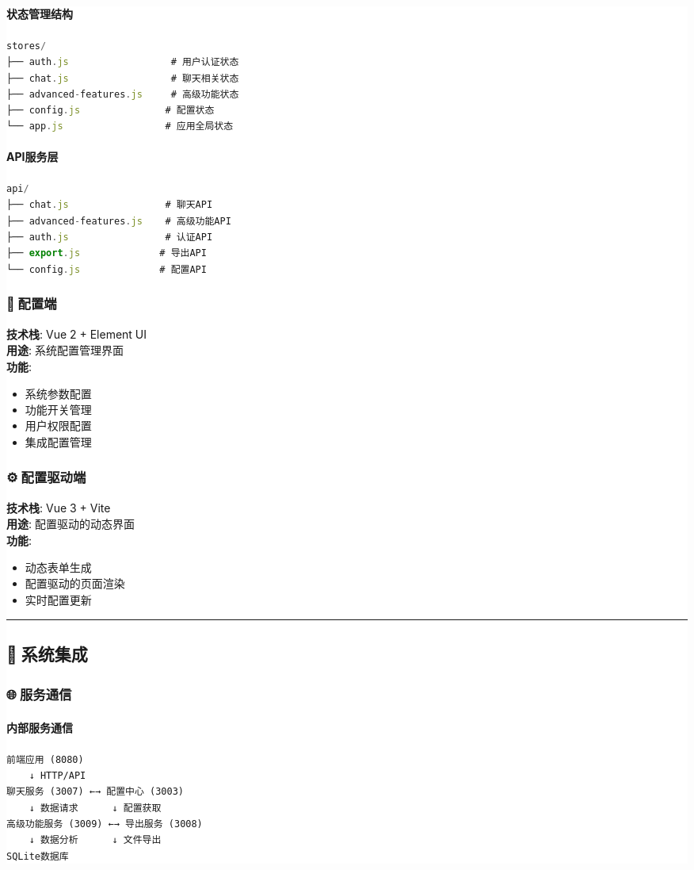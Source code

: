 #### 状态管理结构
```javascript
stores/
├── auth.js                  # 用户认证状态
├── chat.js                  # 聊天相关状态
├── advanced-features.js     # 高级功能状态
├── config.js               # 配置状态
└── app.js                  # 应用全局状态
```

#### API服务层
```javascript
api/
├── chat.js                 # 聊天API
├── advanced-features.js    # 高级功能API
├── auth.js                 # 认证API
├── export.js              # 导出API
└── config.js              # 配置API
```

### 🔧 配置端

**技术栈**: Vue 2 + Element UI  
**用途**: 系统配置管理界面  
**功能**:
- 系统参数配置
- 功能开关管理
- 用户权限配置
- 集成配置管理

### ⚙️ 配置驱动端

**技术栈**: Vue 3 + Vite  
**用途**: 配置驱动的动态界面  
**功能**:
- 动态表单生成
- 配置驱动的页面渲染
- 实时配置更新

---

## 🔗 系统集成

### 🌐 服务通信

#### 内部服务通信
```
前端应用 (8080) 
    ↓ HTTP/API
聊天服务 (3007) ←→ 配置中心 (3003)
    ↓ 数据请求      ↓ 配置获取
高级功能服务 (3009) ←→ 导出服务 (3008)
    ↓ 数据分析      ↓ 文件导出
SQLite数据库
```
